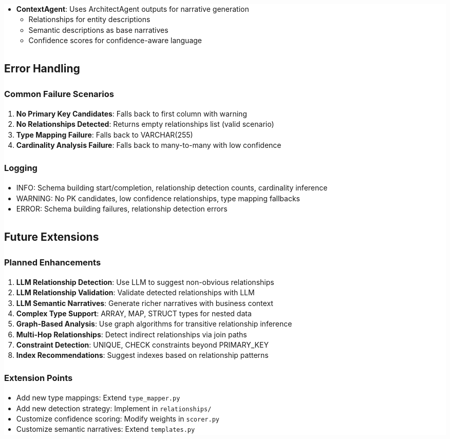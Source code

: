 - **ContextAgent**: Uses ArchitectAgent outputs for narrative generation
  - Relationships for entity descriptions
  - Semantic descriptions as base narratives
  - Confidence scores for confidence-aware language

## Error Handling

### Common Failure Scenarios

1. **No Primary Key Candidates**: Falls back to first column with warning
2. **No Relationships Detected**: Returns empty relationships list (valid scenario)
3. **Type Mapping Failure**: Falls back to VARCHAR(255)
4. **Cardinality Analysis Failure**: Falls back to many-to-many with low confidence

### Logging
- INFO: Schema building start/completion, relationship detection counts, cardinality inference
- WARNING: No PK candidates, low confidence relationships, type mapping fallbacks
- ERROR: Schema building failures, relationship detection errors

## Future Extensions

### Planned Enhancements
1. **LLM Relationship Detection**: Use LLM to suggest non-obvious relationships
2. **LLM Relationship Validation**: Validate detected relationships with LLM
3. **LLM Semantic Narratives**: Generate richer narratives with business context
4. **Complex Type Support**: ARRAY, MAP, STRUCT types for nested data
5. **Graph-Based Analysis**: Use graph algorithms for transitive relationship inference
6. **Multi-Hop Relationships**: Detect indirect relationships via join paths
7. **Constraint Detection**: UNIQUE, CHECK constraints beyond PRIMARY_KEY
8. **Index Recommendations**: Suggest indexes based on relationship patterns

### Extension Points
- Add new type mappings: Extend `type_mapper.py`
- Add new detection strategy: Implement in `relationships/`
- Customize confidence scoring: Modify weights in `scorer.py`
- Customize semantic narratives: Extend `templates.py`

